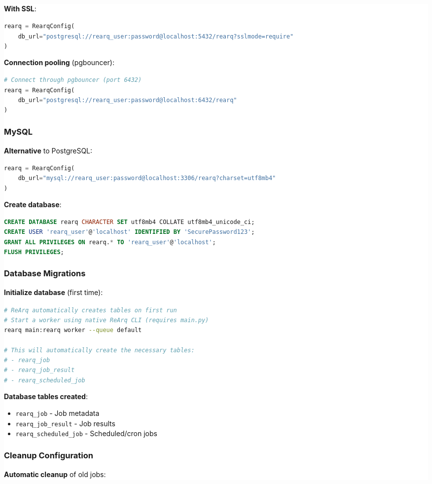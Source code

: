 **With SSL**:
```python
rearq = RearqConfig(
    db_url="postgresql://rearq_user:password@localhost:5432/rearq?sslmode=require"
)
```

**Connection pooling** (pgbouncer):
```python
# Connect through pgbouncer (port 6432)
rearq = RearqConfig(
    db_url="postgresql://rearq_user:password@localhost:6432/rearq"
)
```

### MySQL

**Alternative** to PostgreSQL:

```python
rearq = RearqConfig(
    db_url="mysql://rearq_user:password@localhost:3306/rearq?charset=utf8mb4"
)
```

**Create database**:
```sql
CREATE DATABASE rearq CHARACTER SET utf8mb4 COLLATE utf8mb4_unicode_ci;
CREATE USER 'rearq_user'@'localhost' IDENTIFIED BY 'SecurePassword123';
GRANT ALL PRIVILEGES ON rearq.* TO 'rearq_user'@'localhost';
FLUSH PRIVILEGES;
```

### Database Migrations

**Initialize database** (first time):
```bash
# ReArq automatically creates tables on first run
# Start a worker using native ReArq CLI (requires main.py)
rearq main:rearq worker --queue default

# This will automatically create the necessary tables:
# - rearq_job
# - rearq_job_result
# - rearq_scheduled_job
```

**Database tables created**:
- `rearq_job` - Job metadata
- `rearq_job_result` - Job results
- `rearq_scheduled_job` - Scheduled/cron jobs

### Cleanup Configuration

**Automatic cleanup** of old jobs:
